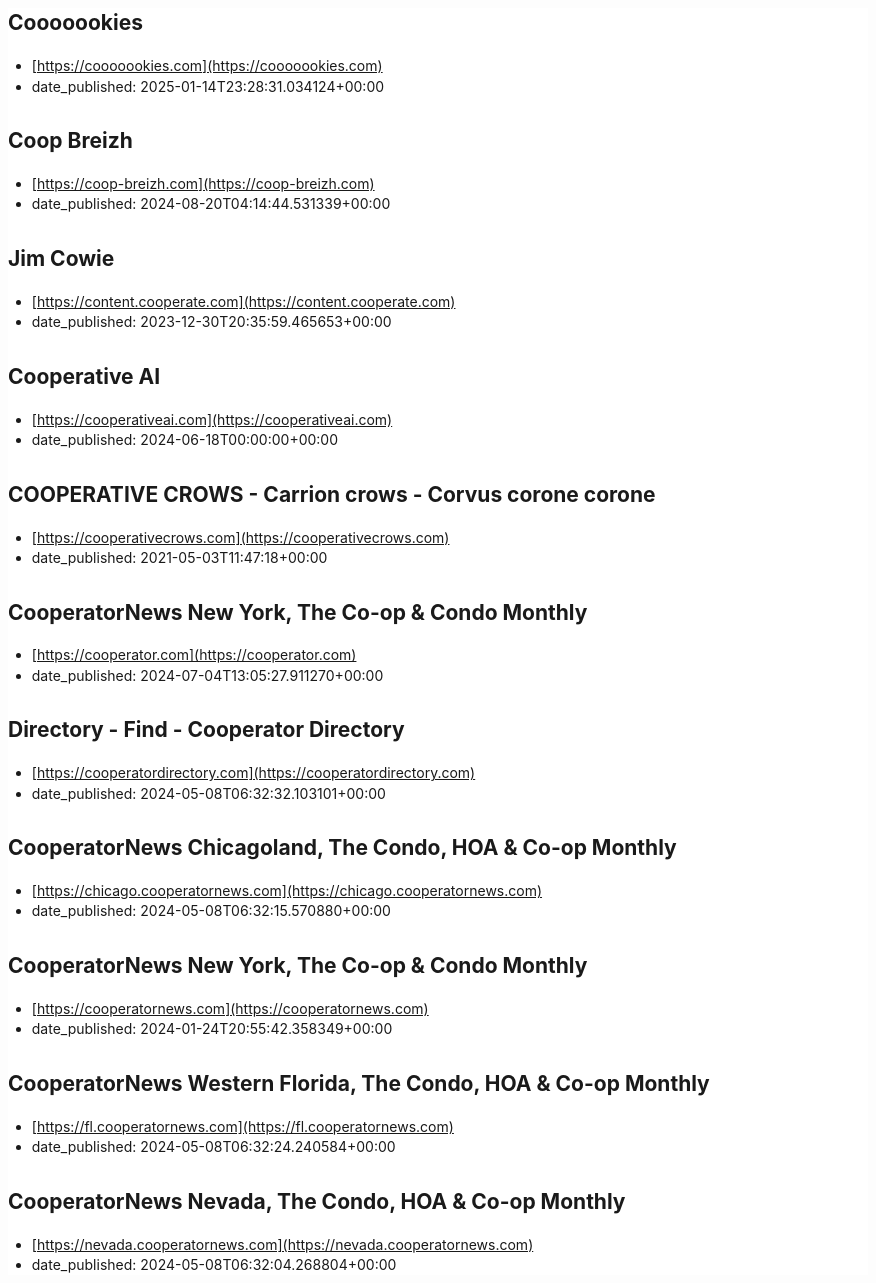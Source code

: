  ## Cooooookies
 - [https://cooooookies.com](https://cooooookies.com)
 - date_published: 2025-01-14T23:28:31.034124+00:00

 ## Coop Breizh
 - [https://coop-breizh.com](https://coop-breizh.com)
 - date_published: 2024-08-20T04:14:44.531339+00:00

 ## Jim Cowie
 - [https://content.cooperate.com](https://content.cooperate.com)
 - date_published: 2023-12-30T20:35:59.465653+00:00

 ## Cooperative AI
 - [https://cooperativeai.com](https://cooperativeai.com)
 - date_published: 2024-06-18T00:00:00+00:00

 ## COOPERATIVE CROWS - Carrion crows - Corvus corone corone
 - [https://cooperativecrows.com](https://cooperativecrows.com)
 - date_published: 2021-05-03T11:47:18+00:00

 ## CooperatorNews New York, The Co-op & Condo Monthly
 - [https://cooperator.com](https://cooperator.com)
 - date_published: 2024-07-04T13:05:27.911270+00:00

 ## Directory - Find  - Cooperator Directory
 - [https://cooperatordirectory.com](https://cooperatordirectory.com)
 - date_published: 2024-05-08T06:32:32.103101+00:00

 ## CooperatorNews Chicagoland, The Condo, HOA & Co-op Monthly
 - [https://chicago.cooperatornews.com](https://chicago.cooperatornews.com)
 - date_published: 2024-05-08T06:32:15.570880+00:00

 ## CooperatorNews New York, The Co-op & Condo Monthly
 - [https://cooperatornews.com](https://cooperatornews.com)
 - date_published: 2024-01-24T20:55:42.358349+00:00

 ## CooperatorNews Western Florida, The Condo, HOA & Co-op Monthly
 - [https://fl.cooperatornews.com](https://fl.cooperatornews.com)
 - date_published: 2024-05-08T06:32:24.240584+00:00

 ## CooperatorNews Nevada, The Condo, HOA & Co-op Monthly
 - [https://nevada.cooperatornews.com](https://nevada.cooperatornews.com)
 - date_published: 2024-05-08T06:32:04.268804+00:00
